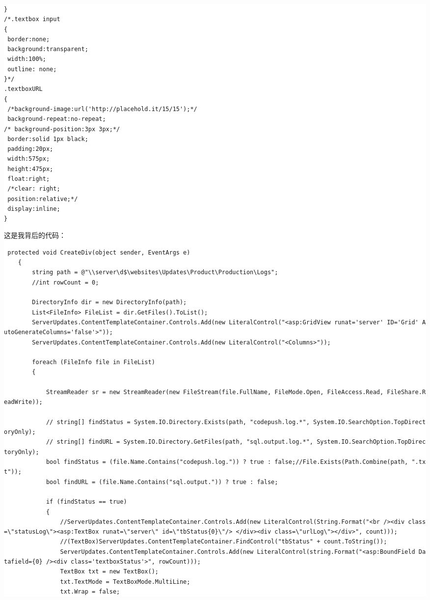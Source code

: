 ```
}
/*.textbox input
{
 border:none;
 background:transparent;
 width:100%;     
 outline: none;
}*/
.textboxURL
{
 /*background-image:url('http://placehold.it/15/15');*/
 background-repeat:no-repeat;
/* background-position:3px 3px;*/
 border:solid 1px black;
 padding:20px;
 width:575px;
 height:475px;
 float:right;
 /*clear: right;
 position:relative;*/
 display:inline;
} 
```

这是我背后的代码：

```
 protected void CreateDiv(object sender, EventArgs e)
    {
        string path = @"\\server\d$\websites\Updates\Product\Production\Logs";
        //int rowCount = 0;

        DirectoryInfo dir = new DirectoryInfo(path);
        List<FileInfo> FileList = dir.GetFiles().ToList();
        ServerUpdates.ContentTemplateContainer.Controls.Add(new LiteralControl("<asp:GridView runat='server' ID='Grid' AutoGenerateColumns='false'>"));
        ServerUpdates.ContentTemplateContainer.Controls.Add(new LiteralControl("<Columns>"));

        foreach (FileInfo file in FileList)
        {

            StreamReader sr = new StreamReader(new FileStream(file.FullName, FileMode.Open, FileAccess.Read, FileShare.ReadWrite));

            // string[] findStatus = System.IO.Directory.Exists(path, "codepush.log.*", System.IO.SearchOption.TopDirectoryOnly);
            // string[] findURL = System.IO.Directory.GetFiles(path, "sql.output.log.*", System.IO.SearchOption.TopDirectoryOnly);
            bool findStatus = (file.Name.Contains("codepush.log.")) ? true : false;//File.Exists(Path.Combine(path, ".txt"));
            bool findURL = (file.Name.Contains("sql.output.")) ? true : false;

            if (findStatus == true)
            {
                //ServerUpdates.ContentTemplateContainer.Controls.Add(new LiteralControl(String.Format("<br /><div class=\"statusLog\"><asp:TextBox runat=\"server\" id=\"tbStatus{0}\"/> </div><div class=\"urlLog\"></div>", count)));
                //(TextBox)ServerUpdates.ContentTemplateContainer.FindControl("tbStatus" + count.ToString());
                ServerUpdates.ContentTemplateContainer.Controls.Add(new LiteralControl(string.Format("<asp:BoundField Datafield={0} /><div class='textboxStatus'>", rowCount)));
                TextBox txt = new TextBox();
                txt.TextMode = TextBoxMode.MultiLine;
                txt.Wrap = false;
```